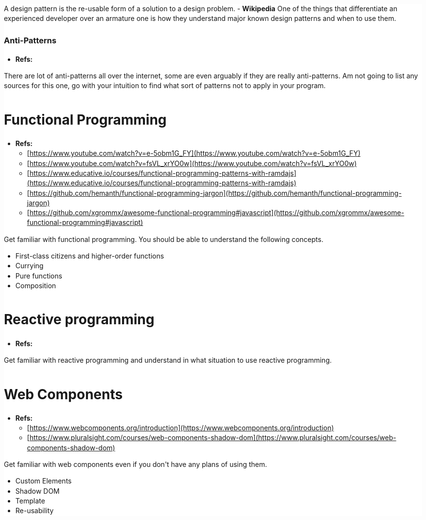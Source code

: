A design pattern is the re-usable form of a solution to a design problem. - **Wikipedia**
One of the things that differentiate an experienced developer over an armature one is how they understand major known design patterns and when to use them.

### Anti-Patterns

- **Refs:**

There are lot of anti-patterns all over the internet, some are even arguably if they are really anti-patterns. Am not going to list any sources for this one, go with your intuition to find what sort of patterns not to apply in your program.

# Functional Programming

- **Refs:**
    - [https://www.youtube.com/watch?v=e-5obm1G_FY](https://www.youtube.com/watch?v=e-5obm1G_FY)
    - [https://www.youtube.com/watch?v=fsVL_xrYO0w](https://www.youtube.com/watch?v=fsVL_xrYO0w)
    - [https://www.educative.io/courses/functional-programming-patterns-with-ramdajs](https://www.educative.io/courses/functional-programming-patterns-with-ramdajs)
    - [https://github.com/hemanth/functional-programming-jargon](https://github.com/hemanth/functional-programming-jargon)
    - [https://github.com/xgrommx/awesome-functional-programming#javascript](https://github.com/xgrommx/awesome-functional-programming#javascript)

Get familiar with functional programming. You should be able to understand the following concepts.

- First-class citizens and higher-order functions
- Currying
- Pure functions
- Composition

# Reactive programming

- **Refs:**

Get familiar with reactive programming and understand in what situation to use reactive programming.

# Web Components

- **Refs:**
    - [https://www.webcomponents.org/introduction](https://www.webcomponents.org/introduction)
    - [https://www.pluralsight.com/courses/web-components-shadow-dom](https://www.pluralsight.com/courses/web-components-shadow-dom)

Get familiar with web components even if you don't have any plans of using them.

- Custom Elements
- Shadow DOM
- Template
- Re-usability
